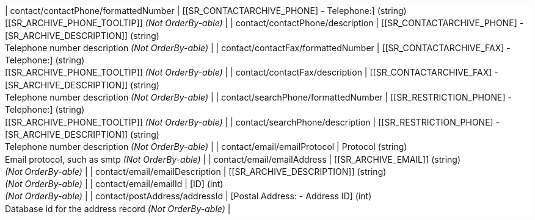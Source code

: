 | contact/contactPhone/formattedNumber                 | \[\[SR\_CONTACTARCHIVE\_PHONE\] - Telephone:\] (string)                                                                                                                                                       
                                                        \[\[SR\_ARCHIVE\_PHONE\_TOOLTIP\]\] *(Not OrderBy-able)*                                                                                                                                                       |
| contact/contactPhone/description                     | \[\[SR\_CONTACTARCHIVE\_PHONE\] - \[SR\_ARCHIVE\_DESCRIPTION\]\] (string)                                                                                                                                     
                                                        Telephone number description *(Not OrderBy-able)*                                                                                                                                                              |
| contact/contactFax/formattedNumber                   | \[\[SR\_CONTACTARCHIVE\_FAX\] - Telephone:\] (string)                                                                                                                                                         
                                                        \[\[SR\_ARCHIVE\_PHONE\_TOOLTIP\]\] *(Not OrderBy-able)*                                                                                                                                                       |
| contact/contactFax/description                       | \[\[SR\_CONTACTARCHIVE\_FAX\] - \[SR\_ARCHIVE\_DESCRIPTION\]\] (string)                                                                                                                                       
                                                        Telephone number description *(Not OrderBy-able)*                                                                                                                                                              |
| contact/searchPhone/formattedNumber                  | \[\[SR\_RESTRICTION\_PHONE\] - Telephone:\] (string)                                                                                                                                                          
                                                        \[\[SR\_ARCHIVE\_PHONE\_TOOLTIP\]\] *(Not OrderBy-able)*                                                                                                                                                       |
| contact/searchPhone/description                      | \[\[SR\_RESTRICTION\_PHONE\] - \[SR\_ARCHIVE\_DESCRIPTION\]\] (string)                                                                                                                                        
                                                        Telephone number description *(Not OrderBy-able)*                                                                                                                                                              |
| contact/email/emailProtocol                          | Protocol (string)                                                                                                                                                                                             
                                                        Email protocol, such as smtp *(Not OrderBy-able)*                                                                                                                                                              |
| contact/email/emailAddress                           | \[\[SR\_ARCHIVE\_EMAIL\]\] (string)                                                                                                                                                                           
                                                        *(Not OrderBy-able)*                                                                                                                                                                                           |
| contact/email/emailDescription                       | \[\[SR\_ARCHIVE\_DESCRIPTION\]\] (string)                                                                                                                                                                     
                                                        *(Not OrderBy-able)*                                                                                                                                                                                           |
| contact/email/emailId                                | \[ID\] (int)                                                                                                                                                                                                  
                                                        *(Not OrderBy-able)*                                                                                                                                                                                           |
| contact/postAddress/addressId                        | \[Postal Address: - Address ID\] (int)                                                                                                                                                                        
                                                        Database id for the address record *(Not OrderBy-able)*                                                                                                                                                        |